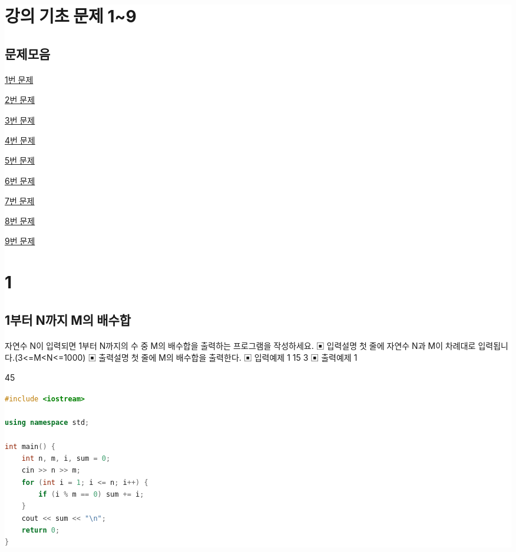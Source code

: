 # 강의 기초 문제 1~9

## 문제모음



[1번 문제](#1)

[2번 문제](#2)

[3번 문제](#3)

[4번 문제](#4)

[5번 문제](#5)

[6번 문제](#6)

[7번 문제](#7)

[8번 문제](#8)

[9번 문제](#9)

# 1

## 1부터 N까지 M의 배수합

자연수 N이 입력되면 1부터 N까지의 수 중 M의 배수합을 출력하는 프로그램을 작성하세요.
▣ 입력설명 첫 줄에 자연수 N과 M이 차례대로 입력됩니다.(3<=M<N<=1000)
▣ 출력설명 첫 줄에 M의 배수합을 출력한다.
▣ 입력예제 1
15   3
▣ 출력예제 1

45

```c++
#include <iostream>

using namespace std;

int main() {
	int n, m, i, sum = 0;
	cin >> n >> m;
	for (int i = 1; i <= n; i++) {
		if (i % m == 0) sum += i;
	}
	cout << sum << "\n";
	return 0;
}
```


